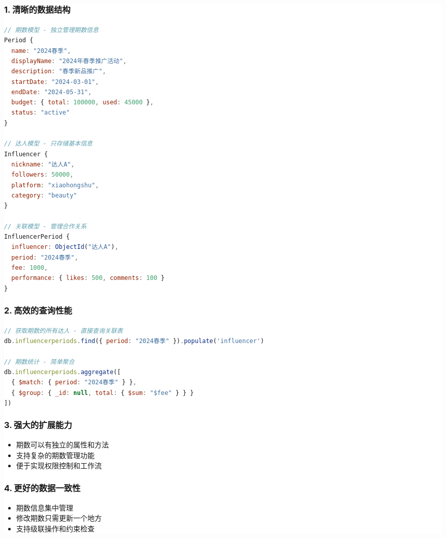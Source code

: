 ### 1. **清晰的数据结构**
```javascript
// 期数模型 - 独立管理期数信息
Period {
  name: "2024春季",
  displayName: "2024年春季推广活动", 
  description: "春季新品推广",
  startDate: "2024-03-01",
  endDate: "2024-05-31",
  budget: { total: 100000, used: 45000 },
  status: "active"
}

// 达人模型 - 只存储基本信息
Influencer {
  nickname: "达人A",
  followers: 50000,
  platform: "xiaohongshu",
  category: "beauty"
}

// 关联模型 - 管理合作关系
InfluencerPeriod {
  influencer: ObjectId("达人A"),
  period: "2024春季",
  fee: 1000,
  performance: { likes: 500, comments: 100 }
}
```

### 2. **高效的查询性能**
```javascript
// 获取期数的所有达人 - 直接查询关联表
db.influencerperiods.find({ period: "2024春季" }).populate('influencer')

// 期数统计 - 简单聚合
db.influencerperiods.aggregate([
  { $match: { period: "2024春季" } },
  { $group: { _id: null, total: { $sum: "$fee" } } }
])
```

### 3. **强大的扩展能力**
- 期数可以有独立的属性和方法
- 支持复杂的期数管理功能
- 便于实现权限控制和工作流

### 4. **更好的数据一致性**
- 期数信息集中管理
- 修改期数只需更新一个地方
- 支持级联操作和约束检查
